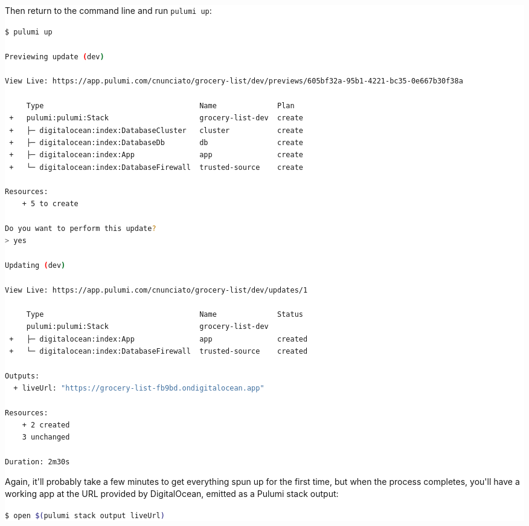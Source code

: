 Then return to the command line and run `pulumi up`:

```bash
$ pulumi up

Previewing update (dev)

View Live: https://app.pulumi.com/cnunciato/grocery-list/dev/previews/605bf32a-95b1-4221-bc35-0e667b30f38a

     Type                                    Name              Plan
 +   pulumi:pulumi:Stack                     grocery-list-dev  create
 +   ├─ digitalocean:index:DatabaseCluster   cluster           create
 +   ├─ digitalocean:index:DatabaseDb        db                create
 +   ├─ digitalocean:index:App               app               create
 +   └─ digitalocean:index:DatabaseFirewall  trusted-source    create

Resources:
    + 5 to create

Do you want to perform this update?
> yes

Updating (dev)

View Live: https://app.pulumi.com/cnunciato/grocery-list/dev/updates/1

     Type                                    Name              Status
     pulumi:pulumi:Stack                     grocery-list-dev
 +   ├─ digitalocean:index:App               app               created
 +   └─ digitalocean:index:DatabaseFirewall  trusted-source    created

Outputs:
  + liveUrl: "https://grocery-list-fb9bd.ondigitalocean.app"

Resources:
    + 2 created
    3 unchanged

Duration: 2m30s
```

Again, it'll probably take a few minutes to get everything spun up for the first time, but when the process completes, you'll have a working app at the URL provided by DigitalOcean, emitted as a Pulumi stack output:

```bash
$ open $(pulumi stack output liveUrl)
```
